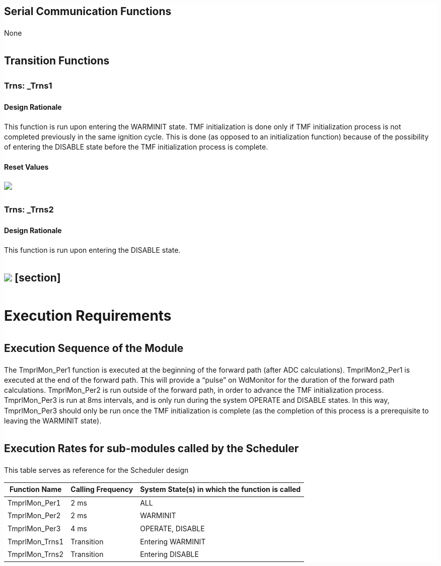 
## Serial Communication Functions

None

## Transition Functions

### Trns: \_Trns1

#### Design Rationale

This function is run upon entering the WARMINIT state. TMF
initialization is done only if TMF initialization process is not
completed previously in the same ignition cycle. This is done (as
opposed to an initialization function) because of the possibility of
entering the DISABLE state before the TMF initialization process is
complete.

#### Reset Values

![](ElectricPowerSteering_TexasInstruments_FIAT_321_website/docs/TmprlMon/doc/mediax/media/image6.emf)

###  Trns: \_Trns2

#### Design Rationale

This function is run upon entering the DISABLE state.

## ![](ElectricPowerSteering_TexasInstruments_FIAT_321_website/docs/TmprlMon/doc/mediax/media/image7.emf) [section]

# Execution Requirements

## Execution Sequence of the Module

The TmprlMon_Per1 function is executed at the beginning of the forward
path (after ADC calculations). TmprlMon2_Per1 is executed at the end of
the forward path. This will provide a “pulse” on WdMonitor for the
duration of the forward path calculations. TmprlMon_Per2 is run outside
of the forward path, in order to advance the TMF initialization process.
TmprlMon_Per3 is run at 8ms intervals, and is only run during the system
OPERATE and DISABLE states. In this way, TmprlMon_Per3 should only be
run once the TMF initialization is complete (as the completion of this
process is a prerequisite to leaving the WARMINIT state).

## Execution Rates for sub-modules called by the Scheduler

This table serves as reference for the Scheduler design

| Function Name  | Calling Frequency | System State(s) in which the function is called |
|--------------------------|-----------------|------------------------------|
| TmprlMon_Per1  | 2 ms              | ALL                                             |
| TmprlMon_Per2  | 2 ms              | WARMINIT                                        |
| TmprlMon_Per3  | 4 ms              | OPERATE, DISABLE                                |
| TmprlMon_Trns1 | Transition        | Entering WARMINIT                               |
| TmprlMon_Trns2 | Transition        | Entering DISABLE                                |
